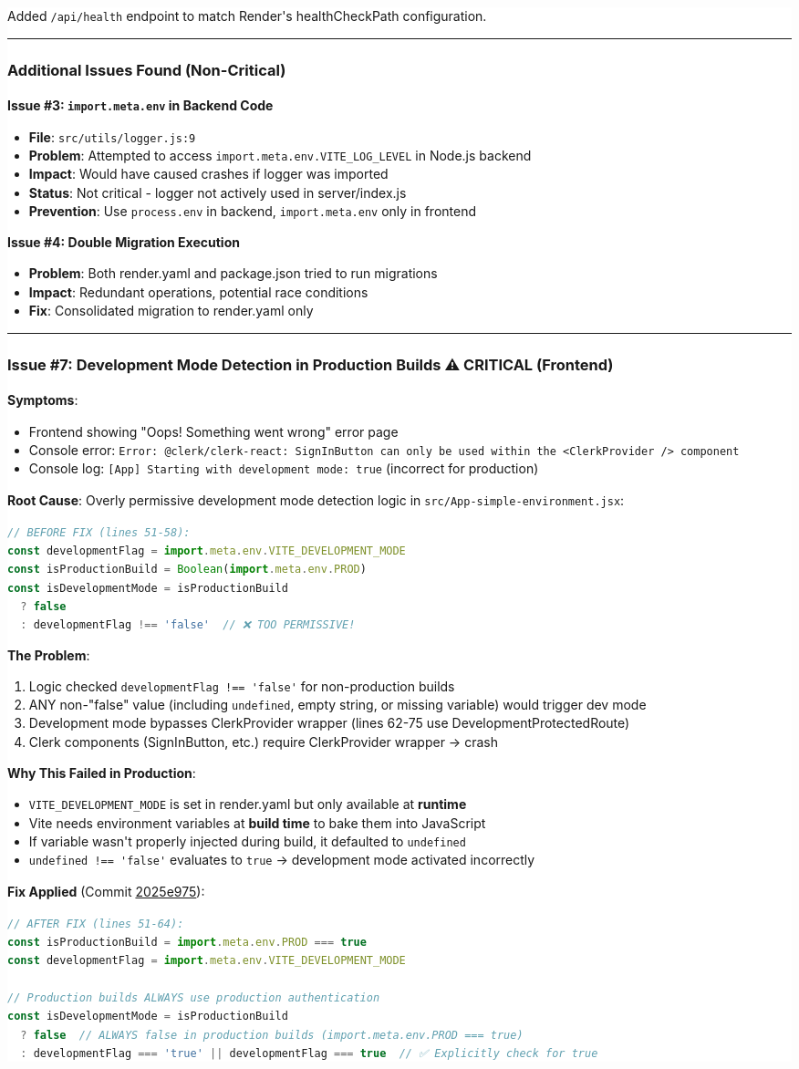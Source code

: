 Added `/api/health` endpoint to match Render's healthCheckPath configuration.

---

### Additional Issues Found (Non-Critical)

**Issue #3: `import.meta.env` in Backend Code**
- **File**: `src/utils/logger.js:9`
- **Problem**: Attempted to access `import.meta.env.VITE_LOG_LEVEL` in Node.js backend
- **Impact**: Would have caused crashes if logger was imported
- **Status**: Not critical - logger not actively used in server/index.js
- **Prevention**: Use `process.env` in backend, `import.meta.env` only in frontend

**Issue #4: Double Migration Execution**
- **Problem**: Both render.yaml and package.json tried to run migrations
- **Impact**: Redundant operations, potential race conditions
- **Fix**: Consolidated migration to render.yaml only

---

### Issue #7: Development Mode Detection in Production Builds ⚠️ **CRITICAL** (Frontend)

**Symptoms**:
- Frontend showing "Oops! Something went wrong" error page
- Console error: `Error: @clerk/clerk-react: SignInButton can only be used within the <ClerkProvider /> component`
- Console log: `[App] Starting with development mode: true` (incorrect for production)

**Root Cause**:
Overly permissive development mode detection logic in `src/App-simple-environment.jsx`:

```javascript
// BEFORE FIX (lines 51-58):
const developmentFlag = import.meta.env.VITE_DEVELOPMENT_MODE
const isProductionBuild = Boolean(import.meta.env.PROD)
const isDevelopmentMode = isProductionBuild
  ? false
  : developmentFlag !== 'false'  // ❌ TOO PERMISSIVE!
```

**The Problem**:
1. Logic checked `developmentFlag !== 'false'` for non-production builds
2. ANY non-"false" value (including `undefined`, empty string, or missing variable) would trigger dev mode
3. Development mode bypasses ClerkProvider wrapper (lines 62-75 use DevelopmentProtectedRoute)
4. Clerk components (SignInButton, etc.) require ClerkProvider wrapper → crash

**Why This Failed in Production**:
- `VITE_DEVELOPMENT_MODE` is set in render.yaml but only available at **runtime**
- Vite needs environment variables at **build time** to bake them into JavaScript
- If variable wasn't properly injected during build, it defaulted to `undefined`
- `undefined !== 'false'` evaluates to `true` → development mode activated incorrectly

**Fix Applied** (Commit [2025e975](https://github.com/Capliquify/capliquify-ai-dashboard-app/commit/2025e975)):
```javascript
// AFTER FIX (lines 51-64):
const isProductionBuild = import.meta.env.PROD === true
const developmentFlag = import.meta.env.VITE_DEVELOPMENT_MODE

// Production builds ALWAYS use production authentication
const isDevelopmentMode = isProductionBuild
  ? false  // ALWAYS false in production builds (import.meta.env.PROD === true)
  : developmentFlag === 'true' || developmentFlag === true  // ✅ Explicitly check for true
```
